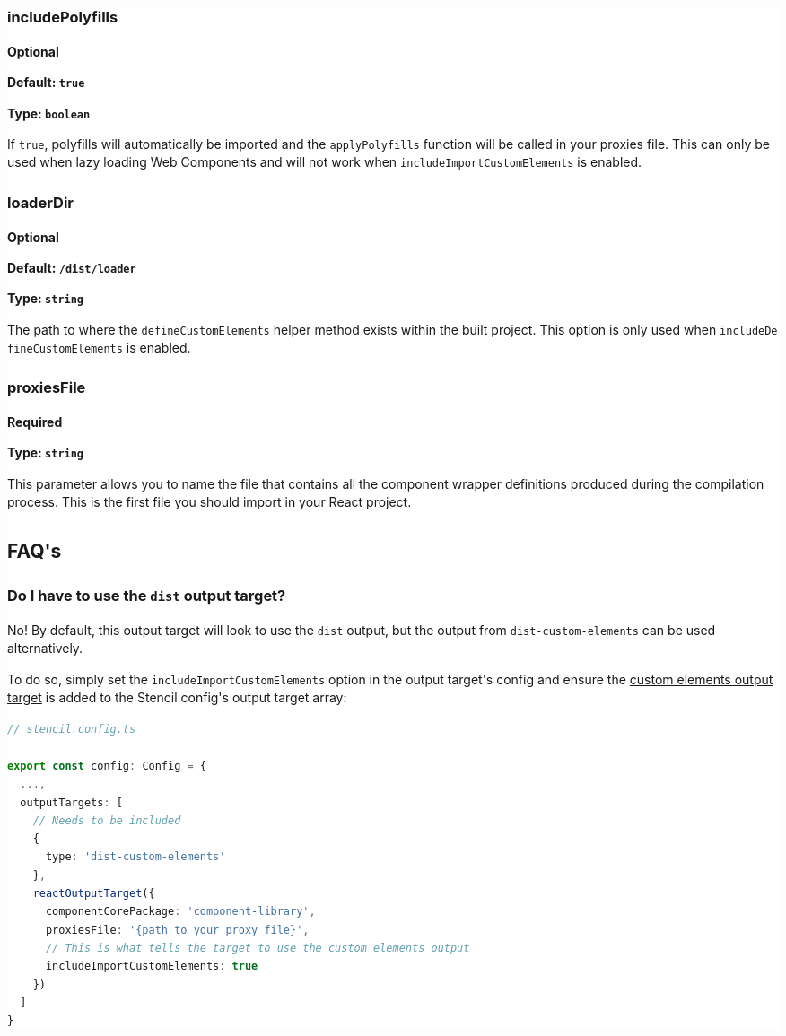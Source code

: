### includePolyfills

**Optional**

**Default: `true`**

**Type: `boolean`**

If `true`, polyfills will automatically be imported and the `applyPolyfills` function will be called in your proxies file. This can only be used when lazy loading Web Components and will not work when `includeImportCustomElements` is enabled.

### loaderDir

**Optional**

**Default: `/dist/loader`**

**Type: `string`**

The path to where the `defineCustomElements` helper method exists within the built project. This option is only used when `includeDefineCustomElements` is enabled.

### proxiesFile

**Required**

**Type: `string`**

This parameter allows you to name the file that contains all the component wrapper definitions produced during the compilation process. This is the first file you should import in your React project.

## FAQ's

### Do I have to use the `dist` output target?

No! By default, this output target will look to use the `dist` output, but the output from `dist-custom-elements` can be used alternatively.

To do so, simply set the `includeImportCustomElements` option in the output target's config and ensure the
[custom elements output target](/docs/custom-elements) is added to the Stencil config's output target array:

```ts
// stencil.config.ts

export const config: Config = {
  ...,
  outputTargets: [
    // Needs to be included
    {
      type: 'dist-custom-elements'
    },
    reactOutputTarget({
      componentCorePackage: 'component-library',
      proxiesFile: '{path to your proxy file}',
      // This is what tells the target to use the custom elements output
      includeImportCustomElements: true
    })
  ]
}
```
